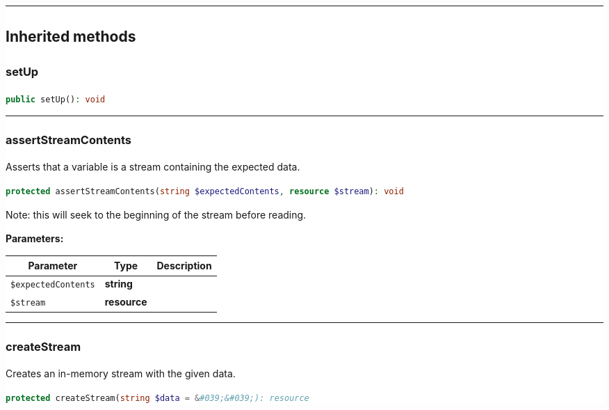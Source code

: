 




***


## Inherited methods


### setUp



```php
public setUp(): void
```











***

### assertStreamContents

Asserts that a variable is a stream containing the expected data.

```php
protected assertStreamContents(string $expectedContents, resource $stream): void
```

Note: this will seek to the beginning of the stream before reading.






**Parameters:**

| Parameter | Type | Description |
|-----------|------|-------------|
| `$expectedContents` | **string** |  |
| `$stream` | **resource** |  |




***

### createStream

Creates an in-memory stream with the given data.

```php
protected createStream(string $data = &#039;&#039;): resource
```
